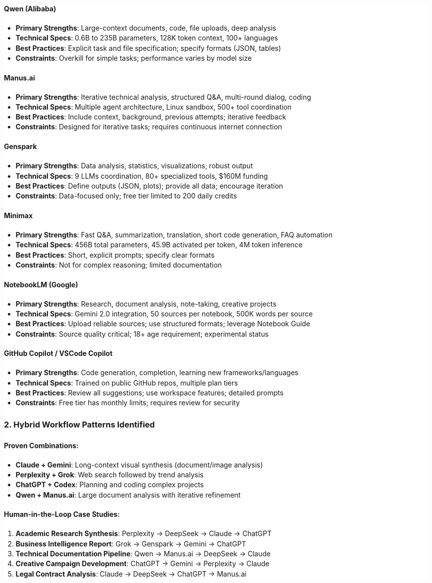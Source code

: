 #### Qwen (Alibaba)
- **Primary Strengths**: Large-context documents, code, file uploads, deep analysis
- **Technical Specs**: 0.6B to 235B parameters, 128K token context, 100+ languages
- **Best Practices**: Explicit task and file specification; specify formats (JSON, tables)
- **Constraints**: Overkill for simple tasks; performance varies by model size

#### Manus.ai
- **Primary Strengths**: Iterative technical analysis, structured Q&A, multi-round dialog, coding
- **Technical Specs**: Multiple agent architecture, Linux sandbox, 500+ tool coordination
- **Best Practices**: Include context, background, previous attempts; iterative feedback
- **Constraints**: Designed for iterative tasks; requires continuous internet connection

#### Genspark
- **Primary Strengths**: Data analysis, statistics, visualizations, robust output
- **Technical Specs**: 9 LLMs coordination, 80+ specialized tools, $160M funding
- **Best Practices**: Define outputs (JSON, plots); provide all data; encourage iteration
- **Constraints**: Data-focused only; free tier limited to 200 daily credits

#### Minimax
- **Primary Strengths**: Fast Q&A, summarization, translation, short code generation, FAQ automation
- **Technical Specs**: 456B total parameters, 45.9B activated per token, 4M token inference
- **Best Practices**: Short, explicit prompts; specify clear formats
- **Constraints**: Not for complex reasoning; limited documentation

#### NotebookLM (Google)
- **Primary Strengths**: Research, document analysis, note-taking, creative projects
- **Technical Specs**: Gemini 2.0 integration, 50 sources per notebook, 500K words per source
- **Best Practices**: Upload reliable sources; use structured formats; leverage Notebook Guide
- **Constraints**: Source quality critical; 18+ age requirement; experimental status

#### GitHub Copilot / VSCode Copilot
- **Primary Strengths**: Code generation, completion, learning new frameworks/languages
- **Technical Specs**: Trained on public GitHub repos, multiple plan tiers
- **Best Practices**: Review all suggestions; use workspace features; detailed prompts
- **Constraints**: Free tier has monthly limits; requires review for security

### 2. Hybrid Workflow Patterns Identified

#### Proven Combinations:
- **Claude + Gemini**: Long-context visual synthesis (document/image analysis)
- **Perplexity + Grok**: Web search followed by trend analysis
- **ChatGPT + Codex**: Planning and coding complex projects
- **Qwen + Manus.ai**: Large document analysis with iterative refinement

#### Human-in-the-Loop Case Studies:
1. **Academic Research Synthesis**: Perplexity → DeepSeek → Claude → ChatGPT
2. **Business Intelligence Report**: Grok → Genspark → Gemini → ChatGPT
3. **Technical Documentation Pipeline**: Qwen → Manus.ai → DeepSeek → Claude
4. **Creative Campaign Development**: ChatGPT → Gemini → Perplexity → Claude
5. **Legal Contract Analysis**: Claude → DeepSeek → ChatGPT → Manus.ai

